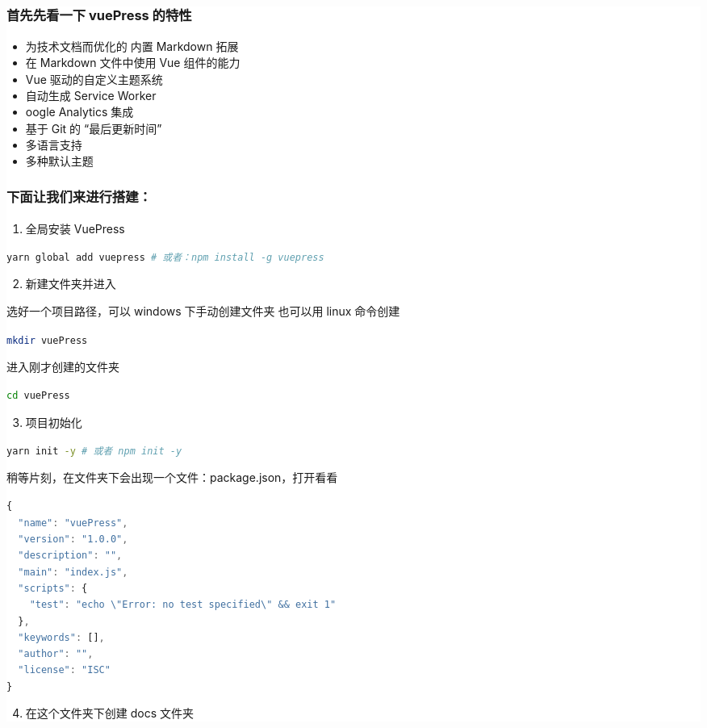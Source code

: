 ### 首先先看一下 vuePress 的特性

- 为技术文档而优化的 内置 Markdown 拓展
- 在 Markdown 文件中使用 Vue 组件的能力
- Vue 驱动的自定义主题系统
- 自动生成 Service Worker
- oogle Analytics 集成
- 基于 Git 的 “最后更新时间”
- 多语言支持
- 多种默认主题

### 下面让我们来进行搭建：

1. 全局安装 VuePress

```bash
yarn global add vuepress # 或者：npm install -g vuepress
```

2. 新建文件夹并进入

选好一个项目路径，可以 windows 下手动创建文件夹 也可以用 linux 命令创建

```bash
mkdir vuePress
```

进入刚才创建的文件夹

```bash
cd vuePress
```

3. 项目初始化

```bash
yarn init -y # 或者 npm init -y
```

稍等片刻，在文件夹下会出现一个文件：package.json，打开看看

```javascript
{
  "name": "vuePress",
  "version": "1.0.0",
  "description": "",
  "main": "index.js",
  "scripts": {
    "test": "echo \"Error: no test specified\" && exit 1"
  },
  "keywords": [],
  "author": "",
  "license": "ISC"
}
```

4. 在这个文件夹下创建 docs 文件夹
